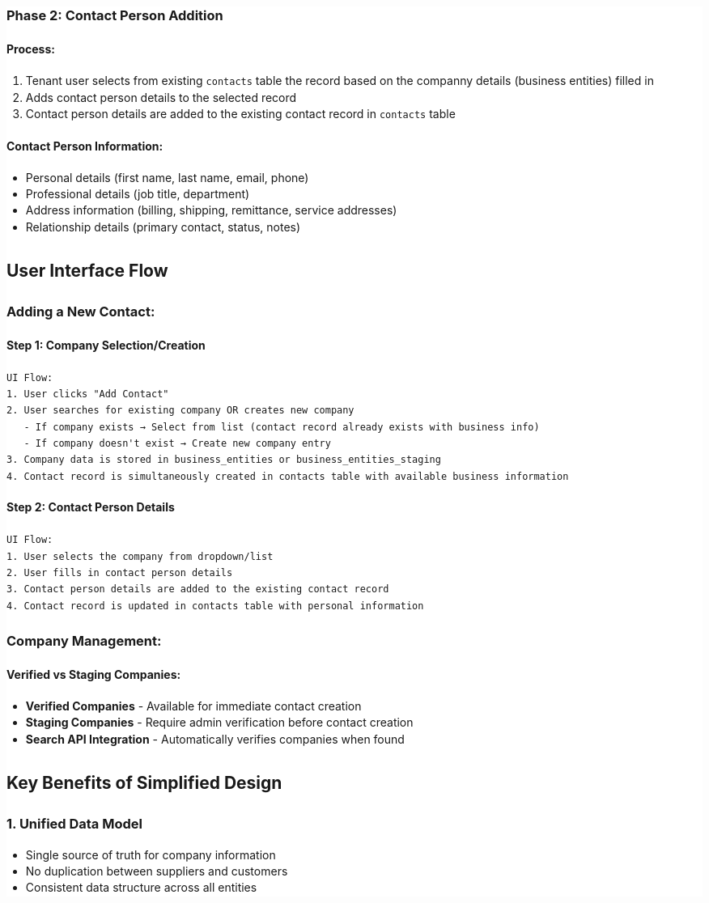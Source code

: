 ### **Phase 2: Contact Person Addition**

#### **Process:**
1. Tenant user selects from existing `contacts` table the record based on the companny details (business entities) filled in
2. Adds contact person details to the selected record
3. Contact person details are added to the existing contact record in `contacts` table

#### **Contact Person Information:**
- Personal details (first name, last name, email, phone)
- Professional details (job title, department)
- Address information (billing, shipping, remittance, service addresses)
- Relationship details (primary contact, status, notes)

## User Interface Flow

### **Adding a New Contact:**

#### **Step 1: Company Selection/Creation**
```
UI Flow:
1. User clicks "Add Contact"
2. User searches for existing company OR creates new company
   - If company exists → Select from list (contact record already exists with business info)
   - If company doesn't exist → Create new company entry
3. Company data is stored in business_entities or business_entities_staging
4. Contact record is simultaneously created in contacts table with available business information
```

#### **Step 2: Contact Person Details**
```
UI Flow:
1. User selects the company from dropdown/list
2. User fills in contact person details
3. Contact person details are added to the existing contact record
4. Contact record is updated in contacts table with personal information
```

### **Company Management:**

#### **Verified vs Staging Companies:**
- **Verified Companies** - Available for immediate contact creation
- **Staging Companies** - Require admin verification before contact creation
- **Search API Integration** - Automatically verifies companies when found

## Key Benefits of Simplified Design

### **1. Unified Data Model**
- Single source of truth for company information
- No duplication between suppliers and customers
- Consistent data structure across all entities

